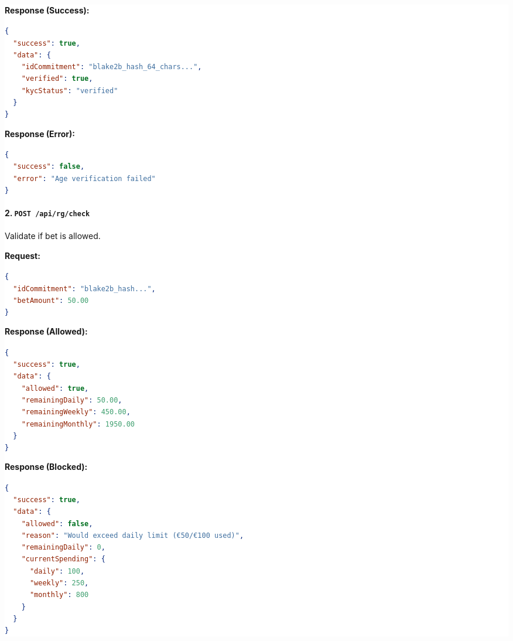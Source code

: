 **Response (Success):**
```json
{
  "success": true,
  "data": {
    "idCommitment": "blake2b_hash_64_chars...",
    "verified": true,
    "kycStatus": "verified"
  }
}
```

**Response (Error):**
```json
{
  "success": false,
  "error": "Age verification failed"
}
```

#### 2. `POST /api/rg/check`

Validate if bet is allowed.

**Request:**
```json
{
  "idCommitment": "blake2b_hash...",
  "betAmount": 50.00
}
```

**Response (Allowed):**
```json
{
  "success": true,
  "data": {
    "allowed": true,
    "remainingDaily": 50.00,
    "remainingWeekly": 450.00,
    "remainingMonthly": 1950.00
  }
}
```

**Response (Blocked):**
```json
{
  "success": true,
  "data": {
    "allowed": false,
    "reason": "Would exceed daily limit (€50/€100 used)",
    "remainingDaily": 0,
    "currentSpending": {
      "daily": 100,
      "weekly": 250,
      "monthly": 800
    }
  }
}
```
